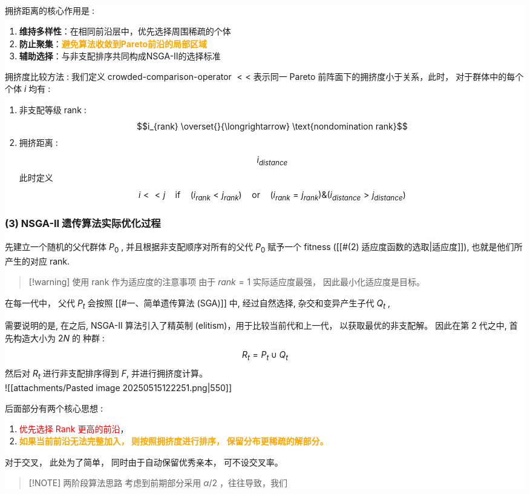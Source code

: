 
拥挤距离的核心作用是 :  
1. **维持多样性**：在相同前沿层中，优先选择周围稀疏的个体 
2. **防止聚集**：<b><mark style="background: transparent; color: orange">避免算法收敛到Pareto前沿的局部区域 </mark></b>
3. **辅助选择**：与非支配排序共同构成NSGA-II的选择标准 

拥挤度比较方法 : 我们定义 crowded-comparison-operator $<<$ 表示同一 Pareto 前阵面下的拥挤度小于关系，此时， 对于群体中的每个个体 $i$ 均有 : 
1. 非支配等级 rank : 
$$i_{rank} \overset{}{\longrightarrow}  \text{nondomination rank}$$
2. 拥挤距离 : 
$$i_{distance}$$
此时定义 
$$i << j  \quad \text{if}\quad  (i_{rank} <  j_{rank})  \quad  \text{or} \quad  (i_{rank} = j_{rank})  \text{}  \&  (i_{distance} >  j_{distance})$$

### (3) NSGA-II 遗传算法实际优化过程
先建立一个随机的父代群体 $P_0$ ,  并且根据非支配顺序对所有的父代 $P_0$ 赋予一个 fitness ([[#(2) 适应度函数的选取|适应度]]), 也就是他们所产生的对应 rank. 

> [!warning] 使用 rank 作为适应度的注意事项
> 由于 $rank = 1$ 实际适应度最强， 因此最小化适应度是目标。 

在每一代中， 父代 $P_t$ 会按照 [[#一、简单遗传算法 (SGA)]] 中,  经过自然选择,  杂交和变异产生子代  $Q_t$ , 

需要说明的是, 在之后,   NSGA-II 算法引入了精英制 (elitism)，用于比较当前代和上一代， 以获取最优的非支配解。 因此在第 2 代之中,  首先构造大小为 $2N$ 的 种群 : 
$$R_{t}= P_{t} \cup  Q_{t}$$
然后对 $R_{t}$ 进行非支配排序得到 $F$, 并进行拥挤度计算。  
![[attachments/Pasted image 20250515122251.png|550]]

后面部分有两个核心思想 : 
1. <mark style="background: transparent; color: red">优先选择 Rank 更高的前沿</mark>， 
2. <b><mark style="background: transparent; color: orange">如果当前前沿无法完整加入， 则按照拥挤度进行排序， 保留分布更稀疏的解部分。</mark></b> 

对于交叉， 此处为了简单， 同时由于自动保留优秀亲本， 可不设交叉率。 


> [!NOTE] 两阶段算法思路
>  考虑到前期部分采用 $\alpha/2$  ，往往导致，我们
